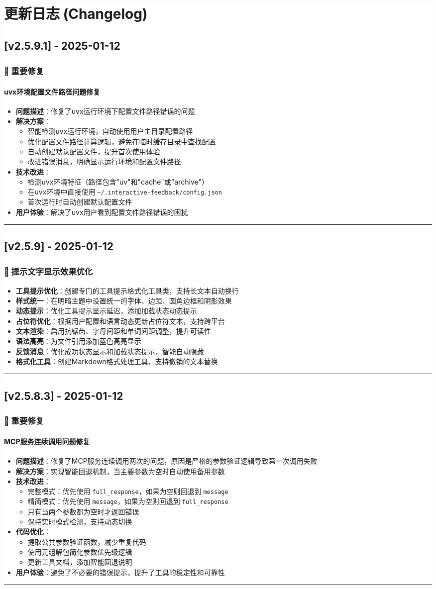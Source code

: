 # 更新日志 (Changelog)

## [v2.5.9.1] - 2025-01-12

### 🔧 重要修复
#### uvx环境配置文件路径问题修复
- **问题描述**：修复了uvx运行环境下配置文件路径错误的问题
- **解决方案**：
  - 智能检测uvx运行环境，自动使用用户主目录配置路径
  - 优化配置文件路径计算逻辑，避免在临时缓存目录中查找配置
  - 自动创建默认配置文件，提升首次使用体验
  - 改进错误消息，明确显示运行环境和配置文件路径
- **技术改进**：
  - 检测uvx环境特征（路径包含"uv"和"cache"或"archive"）
  - 在uvx环境中直接使用 `~/.interactive-feedback/config.json`
  - 首次运行时自动创建默认配置文件
- **用户体验**：解决了uvx用户看到配置文件路径错误的困扰

---

## [v2.5.9] - 2025-01-12

### 🎨 提示文字显示效果优化
- **工具提示优化**：创建专门的工具提示格式化工具类，支持长文本自动换行
- **样式统一**：在明暗主题中设置统一的字体、边距、圆角边框和阴影效果
- **动态提示**：优化工具提示显示延迟，添加加载状态动态提示
- **占位符优化**：根据用户配置和语言动态更新占位符文本，支持跨平台
- **文本渲染**：启用抗锯齿、字母间距和单词间距调整，提升可读性
- **语法高亮**：为文件引用添加蓝色高亮显示
- **反馈消息**：优化成功状态显示和加载状态提示，智能自动隐藏
- **格式化工具**：创建Markdown格式处理工具，支持撤销的文本替换

---

## [v2.5.8.3] - 2025-01-12

### 🔧 重要修复
#### MCP服务连续调用问题修复
- **问题描述**：修复了MCP服务连续调用两次的问题，原因是严格的参数验证逻辑导致第一次调用失败
- **解决方案**：实现智能回退机制，当主要参数为空时自动使用备用参数
- **技术改进**：
  - 完整模式：优先使用 `full_response`，如果为空则回退到 `message`
  - 精简模式：优先使用 `message`，如果为空则回退到 `full_response`
  - 只有当两个参数都为空时才返回错误
  - 保持实时模式检测，支持动态切换
- **代码优化**：
  - 提取公共参数验证函数，减少重复代码
  - 使用元组解包简化参数优先级逻辑
  - 更新工具文档，添加智能回退说明
- **用户体验**：避免了不必要的错误提示，提升了工具的稳定性和可靠性

---